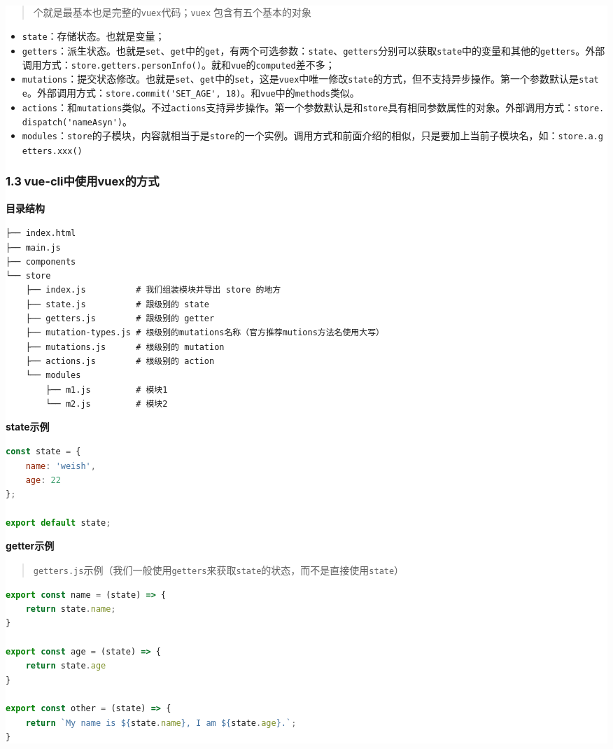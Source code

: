 > 个就是最基本也是完整的`vuex`代码；`vuex` 包含有五个基本的对象

- `state`：存储状态。也就是变量；
- `getters`：派生状态。也就是`set`、`get`中的`get`，有两个可选参数：`state`、`getters`分别可以获取`state`中的变量和其他的`getters`。外部调用方式：`store.getters.personInfo()`。就和`vue`的`computed`差不多；
- `mutations`：提交状态修改。也就是`set`、`get`中的`set`，这是`vuex`中唯一修改`state`的方式，但不支持异步操作。第一个参数默认是`state`。外部调用方式：`store.commit('SET_AGE', 18)`。和`vue`中的`methods`类似。
- `actions`：和`mutations`类似。不过`actions`支持异步操作。第一个参数默认是和`store`具有相同参数属性的对象。外部调用方式：`store.dispatch('nameAsyn')`。
- `modules`：`store`的子模块，内容就相当于是`store`的一个实例。调用方式和前面介绍的相似，只是要加上当前子模块名，如：`store.a.getters.xxx()`

### 1.3 vue-cli中使用vuex的方式

**目录结构**

```
├── index.html
├── main.js
├── components
└── store
    ├── index.js          # 我们组装模块并导出 store 的地方
    ├── state.js          # 跟级别的 state
    ├── getters.js        # 跟级别的 getter
    ├── mutation-types.js # 根级别的mutations名称（官方推荐mutions方法名使用大写）
    ├── mutations.js      # 根级别的 mutation
    ├── actions.js        # 根级别的 action
    └── modules
        ├── m1.js         # 模块1
        └── m2.js         # 模块2
```

**state示例**

```javascript
const state = {
    name: 'weish',
    age: 22
};

export default state;
```

**getter示例**

> `getters.js`示例（我们一般使用`getters`来获取`state`的状态，而不是直接使用`state`）

```javascript
export const name = (state) => {
    return state.name;
}

export const age = (state) => {
    return state.age
}

export const other = (state) => {
    return `My name is ${state.name}, I am ${state.age}.`;
}
```
